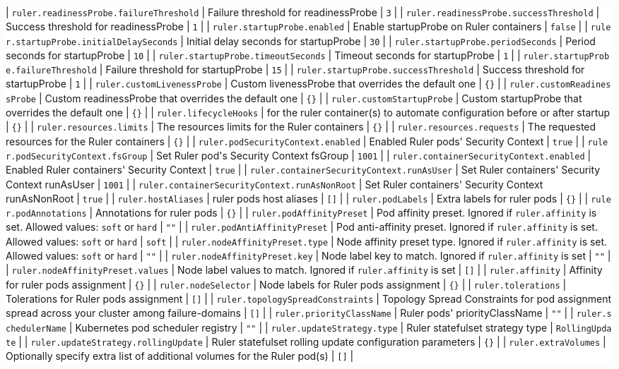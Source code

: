 | `ruler.readinessProbe.failureThreshold`       | Failure threshold for readinessProbe                                                            | `3`             |
| `ruler.readinessProbe.successThreshold`       | Success threshold for readinessProbe                                                            | `1`             |
| `ruler.startupProbe.enabled`                  | Enable startupProbe on Ruler containers                                                         | `false`         |
| `ruler.startupProbe.initialDelaySeconds`      | Initial delay seconds for startupProbe                                                          | `30`            |
| `ruler.startupProbe.periodSeconds`            | Period seconds for startupProbe                                                                 | `10`            |
| `ruler.startupProbe.timeoutSeconds`           | Timeout seconds for startupProbe                                                                | `1`             |
| `ruler.startupProbe.failureThreshold`         | Failure threshold for startupProbe                                                              | `15`            |
| `ruler.startupProbe.successThreshold`         | Success threshold for startupProbe                                                              | `1`             |
| `ruler.customLivenessProbe`                   | Custom livenessProbe that overrides the default one                                             | `{}`            |
| `ruler.customReadinessProbe`                  | Custom readinessProbe that overrides the default one                                            | `{}`            |
| `ruler.customStartupProbe`                    | Custom startupProbe that overrides the default one                                              | `{}`            |
| `ruler.lifecycleHooks`                        | for the ruler container(s) to automate configuration before or after startup                    | `{}`            |
| `ruler.resources.limits`                      | The resources limits for the Ruler containers                                                   | `{}`            |
| `ruler.resources.requests`                    | The requested resources for the Ruler containers                                                | `{}`            |
| `ruler.podSecurityContext.enabled`            | Enabled Ruler pods' Security Context                                                            | `true`          |
| `ruler.podSecurityContext.fsGroup`            | Set Ruler pod's Security Context fsGroup                                                        | `1001`          |
| `ruler.containerSecurityContext.enabled`      | Enabled Ruler containers' Security Context                                                      | `true`          |
| `ruler.containerSecurityContext.runAsUser`    | Set Ruler containers' Security Context runAsUser                                                | `1001`          |
| `ruler.containerSecurityContext.runAsNonRoot` | Set Ruler containers' Security Context runAsNonRoot                                             | `true`          |
| `ruler.hostAliases`                           | ruler pods host aliases                                                                         | `[]`            |
| `ruler.podLabels`                             | Extra labels for ruler pods                                                                     | `{}`            |
| `ruler.podAnnotations`                        | Annotations for ruler pods                                                                      | `{}`            |
| `ruler.podAffinityPreset`                     | Pod affinity preset. Ignored if `ruler.affinity` is set. Allowed values: `soft` or `hard`       | `""`            |
| `ruler.podAntiAffinityPreset`                 | Pod anti-affinity preset. Ignored if `ruler.affinity` is set. Allowed values: `soft` or `hard`  | `soft`          |
| `ruler.nodeAffinityPreset.type`               | Node affinity preset type. Ignored if `ruler.affinity` is set. Allowed values: `soft` or `hard` | `""`            |
| `ruler.nodeAffinityPreset.key`                | Node label key to match. Ignored if `ruler.affinity` is set                                     | `""`            |
| `ruler.nodeAffinityPreset.values`             | Node label values to match. Ignored if `ruler.affinity` is set                                  | `[]`            |
| `ruler.affinity`                              | Affinity for ruler pods assignment                                                              | `{}`            |
| `ruler.nodeSelector`                          | Node labels for Ruler pods assignment                                                           | `{}`            |
| `ruler.tolerations`                           | Tolerations for Ruler pods assignment                                                           | `[]`            |
| `ruler.topologySpreadConstraints`             | Topology Spread Constraints for pod assignment spread across your cluster among failure-domains | `[]`            |
| `ruler.priorityClassName`                     | Ruler pods' priorityClassName                                                                   | `""`            |
| `ruler.schedulerName`                         | Kubernetes pod scheduler registry                                                               | `""`            |
| `ruler.updateStrategy.type`                   | Ruler statefulset strategy type                                                                 | `RollingUpdate` |
| `ruler.updateStrategy.rollingUpdate`          | Ruler statefulset rolling update configuration parameters                                       | `{}`            |
| `ruler.extraVolumes`                          | Optionally specify extra list of additional volumes for the Ruler pod(s)                        | `[]`            |